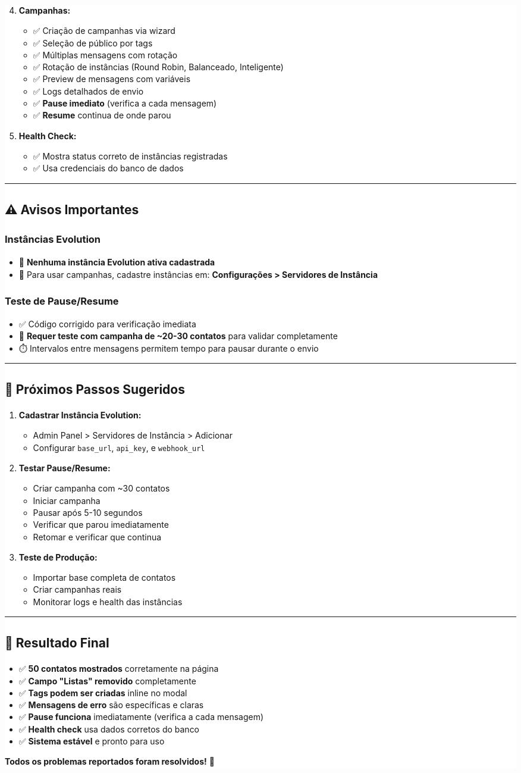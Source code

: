 4. **Campanhas:**
   - ✅ Criação de campanhas via wizard
   - ✅ Seleção de público por tags
   - ✅ Múltiplas mensagens com rotação
   - ✅ Rotação de instâncias (Round Robin, Balanceado, Inteligente)
   - ✅ Preview de mensagens com variáveis
   - ✅ Logs detalhados de envio
   - ✅ **Pause imediato** (verifica a cada mensagem)
   - ✅ **Resume** continua de onde parou

5. **Health Check:**
   - ✅ Mostra status correto de instâncias registradas
   - ✅ Usa credenciais do banco de dados

---

## ⚠️ Avisos Importantes

### Instâncias Evolution
- 🔴 **Nenhuma instância Evolution ativa cadastrada**
- 📍 Para usar campanhas, cadastre instâncias em: **Configurações > Servidores de Instância**

### Teste de Pause/Resume
- ✅ Código corrigido para verificação imediata
- 🧪 **Requer teste com campanha de ~20-30 contatos** para validar completamente
- ⏱️ Intervalos entre mensagens permitem tempo para pausar durante o envio

---

## 📝 Próximos Passos Sugeridos

1. **Cadastrar Instância Evolution:**
   - Admin Panel > Servidores de Instância > Adicionar
   - Configurar `base_url`, `api_key`, e `webhook_url`

2. **Testar Pause/Resume:**
   - Criar campanha com ~30 contatos
   - Iniciar campanha
   - Pausar após 5-10 segundos
   - Verificar que parou imediatamente
   - Retomar e verificar que continua

3. **Teste de Produção:**
   - Importar base completa de contatos
   - Criar campanhas reais
   - Monitorar logs e health das instâncias

---

## 🎉 Resultado Final

- ✅ **50 contatos mostrados** corretamente na página
- ✅ **Campo "Listas" removido** completamente
- ✅ **Tags podem ser criadas** inline no modal
- ✅ **Mensagens de erro** são específicas e claras
- ✅ **Pause funciona** imediatamente (verifica a cada mensagem)
- ✅ **Health check** usa dados corretos do banco
- ✅ **Sistema estável** e pronto para uso

**Todos os problemas reportados foram resolvidos!** 🚀



